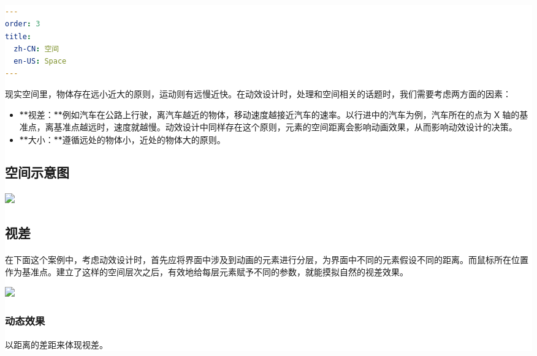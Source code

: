 ```yaml
---
order: 3
title:
  zh-CN: 空间
  en-US: Space
---
```


现实空间里，物体存在远小近大的原则，运动则有远慢近快。在动效设计时，处理和空间相关的话题时，我们需要考虑两方面的因素：

- **视差：**例如汽车在公路上行驶，离汽车越近的物体，移动速度越接近汽车的速率。以行进中的汽车为例，汽车所在的点为 X 轴的基准点，离基准点越远时，速度就越慢。动效设计中同样存在这个原则，元素的空间距离会影响动画效果，从而影响动效设计的决策。
- **大小：**遵循远处的物体小，近处的物体大的原则。


## 空间示意图

<img src="https://zos.alipayobjects.com/rmsportal/wjBQyXjKSMqJJlf.png" width="80%" class="content-img"/>


## 视差

在下面这个案例中，考虑动效设计时，首先应将界面中涉及到动画的元素进行分层，为界面中不同的元素假设不同的距离。而鼠标所在位置作为基准点。建立了这样的空间层次之后，有效地给每层元素赋予不同的参数，就能摸拟自然的视差效果。

<img src="https://zos.alipayobjects.com/rmsportal/IIelDRtkjpRAuvX.png" width="100%" class="content-img"/>

### 动态效果

以距离的差距来体现视差。

<video src="https://gw.alipayobjects.com/os/rmsportal/EvKNxwOYRGHOqkvwzQGi.mp4" loop="true" class="video"/>

<br/>


以时间的差距来体现视差，详细查看动效展示里的[详细说明切换](/exhibition/demo/detail-switch)。

<video src="https://gw.alipayobjects.com/os/rmsportal/GLOykZbKTlTDpzNDwNOq.mp4" loop="true" class="video"/>

## 大小

在下面这个案例中，包含两层抽屉式的的界面展开，遵循远小近大的原则，当近处层级出现时，底部的层级做适当的缩小，体现出空间感。

<video src="https://gw.alipayobjects.com/os/rmsportal/qpTkwUkpOmlbaEVuHDgj.mp4" loop="true" class="video"/>